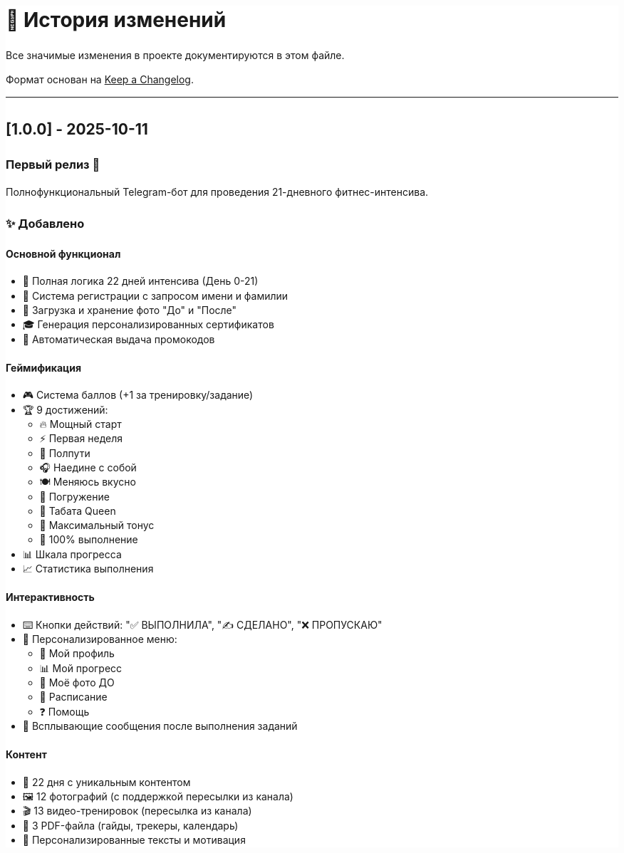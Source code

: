 # 📝 История изменений

Все значимые изменения в проекте документируются в этом файле.

Формат основан на [Keep a Changelog](https://keepachangelog.com/ru/1.0.0/).

---

## [1.0.0] - 2025-10-11

### Первый релиз 🎉

Полнофункциональный Telegram-бот для проведения 21-дневного фитнес-интенсива.

### ✨ Добавлено

#### Основной функционал
- 🤖 Полная логика 22 дней интенсива (День 0-21)
- 👤 Система регистрации с запросом имени и фамилии
- 📸 Загрузка и хранение фото "До" и "После"
- 🎓 Генерация персонализированных сертификатов
- 🎁 Автоматическая выдача промокодов

#### Геймификация
- 🎮 Система баллов (+1 за тренировку/задание)
- 🏆 9 достижений:
  - 🔥 Мощный старт
  - ⚡ Первая неделя
  - 💪 Полпути
  - 🎧 Наедине с собой
  - 🍽 Меняюсь вкусно
  - 🌊 Погружение
  - 👑 Табата Queen
  - 💪 Максимальный тонус
  - 🎉 100% выполнение
- 📊 Шкала прогресса
- 📈 Статистика выполнения

#### Интерактивность
- ⌨️ Кнопки действий: "✅ ВЫПОЛНИЛА", "✍️ СДЕЛАНО", "❌ ПРОПУСКАЮ"
- 📱 Персонализированное меню:
  - 👤 Мой профиль
  - 📊 Мой прогресс
  - 📸 Моё фото ДО
  - 📅 Расписание
  - ❓ Помощь
- 🔔 Всплывающие сообщения после выполнения заданий

#### Контент
- 📝 22 дня с уникальным контентом
- 🖼 12 фотографий (с поддержкой пересылки из канала)
- 🎬 13 видео-тренировок (пересылка из канала)
- 📄 3 PDF-файла (гайды, трекеры, календарь)
- 💬 Персонализированные тексты и мотивация

